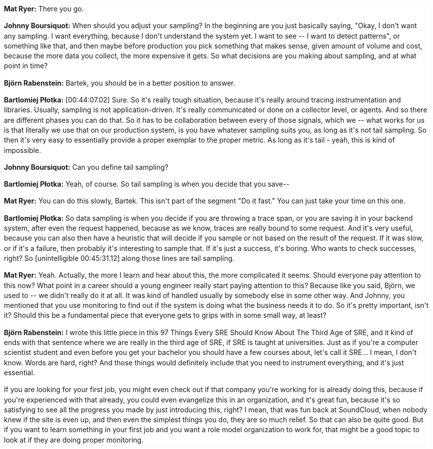**Mat Ryer:** There you go.

**Johnny Boursiquot:** When should you adjust your sampling? In the beginning are you just basically saying, "Okay, I don't want any sampling. I want everything, because I don't understand the system yet. I want to see -- I want to detect patterns", or something like that, and then maybe before production you pick something that makes sense, given amount of volume and cost, because the more data you collect, the more expensive it gets. So what decisions are you making about sampling, and at what point in time?

**Björn Rabenstein:** Bartek, you should be in a better position to answer.

**Bartlomiej Płotka:** \[00:44:07.02\] Sure. So it's really tough situation, because it's really around tracing instrumentation and libraries. Usually, sampling is not application-driven. It's really communicated or done on a collector level, or agents. And so there are different phases you can do that. So it has to be collaboration between every of those signals, which we -- what works for us is that literally we use that on our production system, is you have whatever sampling suits you, as long as it's not tail sampling. So then it's very easy to essentially provide a proper exemplar to the proper metric. As long as it's tail - yeah, this is kind of impossible.

**Johnny Boursiquot:** Can you define tail sampling?

**Bartlomiej Płotka:** Yeah, of course. So tail sampling is when you decide that you save--

**Mat Ryer:** You can do this slowly, Bartek. This isn't part of the segment "Do it fast." You can just take your time on this one.

**Bartlomiej Płotka:** So data sampling is when you decide if you are throwing a trace span, or you are saving it in your backend system, after even the request happened, because as we know, traces are really bound to some request. And it's very useful, because you can also then have a heuristic that will decide if you sample or not based on the result of the request. If it was slow, or if it's a failure, then probably it's interesting to sample that. If it's just a success, it's boring. Who wants to check successes, right? So \[unintelligible 00:45:31.12\] along those lines are tail sampling.

**Mat Ryer:** Yeah. Actually, the more I learn and hear about this, the more complicated it seems. Should everyone pay attention to this now? What point in a career should a young engineer really start paying attention to this? Because like you said, Björn, we used to -- we didn't really do it at all. It was kind of handled usually by somebody else in some other way. And Johnny, you mentioned that you use monitoring to find out if the system is doing what the business needs it to do. So it's pretty important, isn't it? Should this be a fundamental piece that everyone gets to grips with in some small way, at least?

**Björn Rabenstein:** I wrote this little piece in this 97 Things Every SRE Should Know About The Third Age of SRE, and it kind of ends with that sentence where we are really in the third age of SRE, if SRE is taught at universities. Just as if you're a computer scientist student and even before you get your bachelor you should have a few courses about, let's call it SRE... I mean, I don't know. Words are hard, right? And those things would definitely include that you need to instrument everything, and it's just essential.

If you are looking for your first job, you might even check out if that company you're working for is already doing this, because if you're experienced with that already, you could even evangelize this in an organization, and it's great fun, because it's so satisfying to see all the progress you made by just introducing this, right? I mean, that was fun back at SoundCloud, when nobody knew if the site is even up, and then even the simplest things you do, they are so much relief. So that can also be quite good. But if you want to learn something in your first job and you want a role model organization to work for, that might be a good topic to look at if they are doing proper monitoring.
